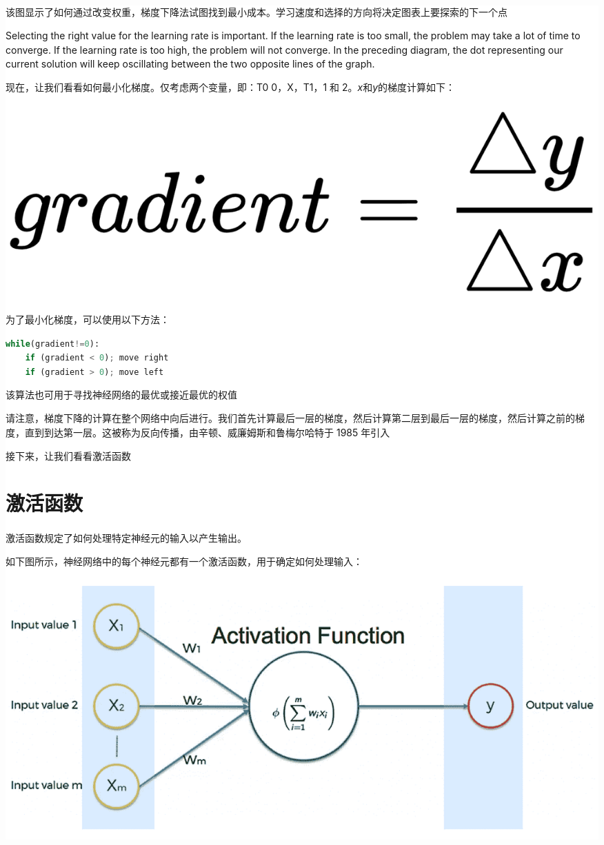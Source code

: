 该图显示了如何通过改变权重，梯度下降法试图找到最小成本。学习速度和选择的方向将决定图表上要探索的下一个点

Selecting the right value for the learning rate is important. If the learning rate is too small, the problem may take a lot of time to converge. If the learning rate is too high, the problem will not converge. In the preceding diagram, the dot representing our current solution will keep oscillating between the two opposite lines of the graph.

现在，让我们看看如何最小化梯度。仅考虑两个变量，即：T0 0，X，T1，1 和 2。*x*和*y*的梯度计算如下：

![](img/9c045c39-cac5-4e9d-976d-7e77da01c018.png)

为了最小化梯度，可以使用以下方法：

```py
while(gradient!=0):
    if (gradient < 0); move right
    if (gradient > 0); move left
```

该算法也可用于寻找神经网络的最优或接近最优的权值

请注意，梯度下降的计算在整个网络中向后进行。我们首先计算最后一层的梯度，然后计算第二层到最后一层的梯度，然后计算之前的梯度，直到到达第一层。这被称为反向传播，由辛顿、威廉姆斯和鲁梅尔哈特于 1985 年引入

接下来，让我们看看激活函数

# 激活函数

激活函数规定了如何处理特定神经元的输入以产生输出。

如下图所示，神经网络中的每个神经元都有一个激活函数，用于确定如何处理输入：

![](img/536fd811-bb85-40d2-9ac6-28e8cf18bc20.png)
